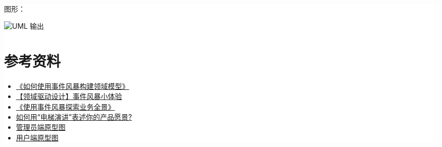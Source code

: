 图形：

![UML 输出](ddd-design-workshop-guide/uml-model.png)

# 参考资料

- [《如何使用事件风暴构建领域模型》](https://blog.csdn.net/xiaofeng10330111/article/details/105358094)
- [【领域驱动设计】事件风暴小体验](https://zhuanlan.zhihu.com/p/95001438)
- [《使用事件风暴探索业务全景》](http://www.360doc.com/content/19/0802/20/366082_852637712.shtml)
- [如何用“电梯演讲”表述你的产品愿景?](http://www.woshipm.com/pmd/3548368.html )
- [管理员端原型图](https://smapxy.axshare.com)
- [用户端原型图](https://5kebz3.axshare.com)


